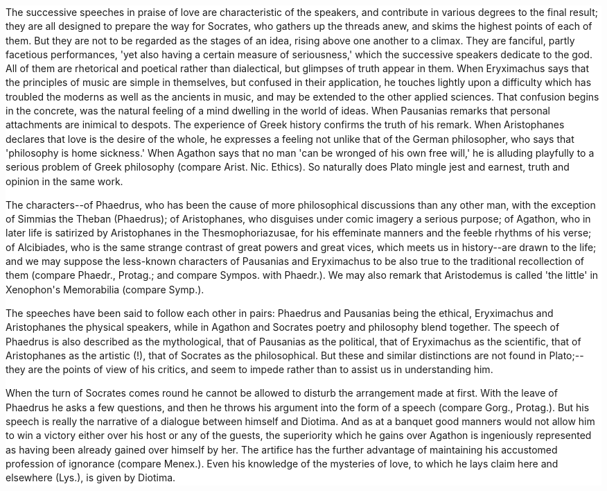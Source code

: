 The successive speeches in praise of love are characteristic of the
speakers, and contribute in various degrees to the final result; they
are all designed to prepare the way for Socrates, who gathers up the
threads anew, and skims the highest points of each of them. But they are
not to be regarded as the stages of an idea, rising above one another
to a climax. They are fanciful, partly facetious performances, 'yet also
having a certain measure of seriousness,' which the successive speakers
dedicate to the god. All of them are rhetorical and poetical rather than
dialectical, but glimpses of truth appear in them. When Eryximachus says
that the principles of music are simple in themselves, but confused
in their application, he touches lightly upon a difficulty which has
troubled the moderns as well as the ancients in music, and may be
extended to the other applied sciences. That confusion begins in the
concrete, was the natural feeling of a mind dwelling in the world of
ideas. When Pausanias remarks that personal attachments are inimical
to despots. The experience of Greek history confirms the truth of his
remark. When Aristophanes declares that love is the desire of the whole,
he expresses a feeling not unlike that of the German philosopher, who
says that 'philosophy is home sickness.' When Agathon says that no man
'can be wronged of his own free will,' he is alluding playfully to a
serious problem of Greek philosophy (compare Arist. Nic. Ethics). So
naturally does Plato mingle jest and earnest, truth and opinion in the
same work.

The characters--of Phaedrus, who has been the cause of more
philosophical discussions than any other man, with the exception of
Simmias the Theban (Phaedrus); of Aristophanes, who disguises under
comic imagery a serious purpose; of Agathon, who in later life is
satirized by Aristophanes in the Thesmophoriazusae, for his effeminate
manners and the feeble rhythms of his verse; of Alcibiades, who is the
same strange contrast of great powers and great vices, which meets us
in history--are drawn to the life; and we may suppose the less-known
characters of Pausanias and Eryximachus to be also true to the
traditional recollection of them (compare Phaedr., Protag.; and compare
Sympos. with Phaedr.). We may also remark that Aristodemus is called
'the little' in Xenophon's Memorabilia (compare Symp.).

The speeches have been said to follow each other in pairs: Phaedrus and
Pausanias being the ethical, Eryximachus and Aristophanes the physical
speakers, while in Agathon and Socrates poetry and philosophy blend
together. The speech of Phaedrus is also described as the mythological,
that of Pausanias as the political, that of Eryximachus as the
scientific, that of Aristophanes as the artistic (!), that of Socrates
as the philosophical. But these and similar distinctions are not found
in Plato;--they are the points of view of his critics, and seem to
impede rather than to assist us in understanding him.

When the turn of Socrates comes round he cannot be allowed to disturb
the arrangement made at first. With the leave of Phaedrus he asks a few
questions, and then he throws his argument into the form of a speech
(compare Gorg., Protag.). But his speech is really the narrative of a
dialogue between himself and Diotima. And as at a banquet good manners
would not allow him to win a victory either over his host or any of
the guests, the superiority which he gains over Agathon is ingeniously
represented as having been already gained over himself by her. The
artifice has the further advantage of maintaining his accustomed
profession of ignorance (compare Menex.). Even his knowledge of the
mysteries of love, to which he lays claim here and elsewhere (Lys.), is
given by Diotima.
